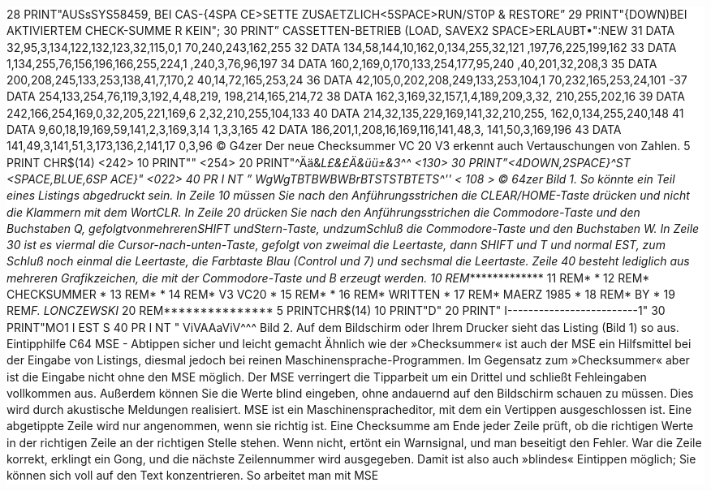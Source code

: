 28 PRINT"<DOWN>AUSsSYS58459, BEI CAS-{4SPA CE>SETTE ZUSAETZLICH<5SPACE>RUN/ST0P & RESTORE”
29 PRINT"{DOWN)BEI AKTIVIERTEM CHECK-SUMME R KEIN";
30 PRINT” CASSETTEN-BETRIEB (LOAD, SAVEX2 SPACE>ERLAUBT•":NEW
31 DATA 32,95,3,134,122,132,123,32,115,0,1 70,240,243,162,255
32 DATA 134,58,144,10,162,0,134,255,32,121 ,197,76,225,199,162
33 DATA 1,134,255,76,156,196,166,255,224,1 ,240,3,76,96,197
34 DATA 160,2,169,0,170,133,254,177,95,240 ,40,201,32,208,3
35 DATA 200,208,245,133,253,138,41,7,170,2 40,14,72,165,253,24
36 DATA 42,105,0,202,208,249,133,253,104,1 70,232,165,253,24,101
-37 DATA 254,133,254,76,119,3,192,4,48,219, 198,214,165,214,72
38 DATA 162,3,169,32,157,1,4,189,209,3,32, 210,255,202,16
39 DATA 242,166,254,169,0,32,205,221,169,6 2,32,210,255,104,133
40 DATA 214,32,135,229,169,141,32,210,255, 162,0,134,255,240,148
41 DATA 9,60,18,19,169,59,141,2,3,169,3,14 1,3,3,165
42 DATA 186,201,1,208,16,169,116,141,48,3, 141,50,3,169,196
43 DATA 141,49,3,141,51,3,173,136,2,141,17 0,3,96
© G4zer
Der neue Checksummer VC 20 V3 erkennt auch Vertauschungen von Zahlen.
5 PRINT CHR$(14)	<242>
10 PRINT"<CLR>"	<254>
20 PRINT"^Ää&*L£&£Ä&*üü*±&*3^^	<130>
30 PRINT”<4DOWN,2SPACE}^ST <SPACE,BLUE,6SP ACE}"	<022>
40 PR I NT ” WgWgTBTBWBWBrBTSTSTBTETS^''	< 108 >
© 64zer
Bild 1. So könnte ein Teil eines Listings abgedruckt sein. In Zeile 10 müssen Sie nach den Anführungsstrichen die CLEAR/HOME-Taste drücken und nicht die Klammern mit dem WortCLR. In Zeile 20 drücken Sie nach den Anführungsstrichen die Commodore-Taste und den Buchstaben Q, gefolgtvonmehrerenSHIFT undStern-Taste, undzumSchluß die Commodore-Taste und den Buchstaben W. In Zeile 30 ist es viermal die Cursor-nach-unten-Taste, gefolgt von zweimal die Leertaste, dann SHIFT und T und normal EST, zum Schluß noch einmal die Leertaste, die Farbtaste Blau (Control und 7) und sechsmal die Leertaste. Zeile 40 besteht lediglich aus mehreren Grafikzeichen, die mit der Commodore-Taste und B erzeugt werden.
10 REM***************
11	REM*	*
12	REM* CHECKSUMMER *
13 REM*	*
14 REM* V3 VC20 *
15 REM*	*
16 REM* WRITTEN *
17 REM* MAERZ 1985 *
18 REM* BY *
19 REM*F. LONCZEWSKI*
20 REM***************
5 PRINTCHR$(14)
10 PRINT"D"
20 PRINT" I-------------------------1"
30 PRINT"MO1 I EST S
40 PR I NT " ViVAAaViV^^^
Bild 2. Auf dem Bildschirm oder Ihrem Drucker sieht das Listing (Bild 1) so aus.
Eintipphilfe
C64
MSE - Abtippen sicher und leicht gemacht
Ähnlich wie der »Checksummer« ist auch der MSE ein Hilfsmittel bei der Eingabe von Listings, diesmal jedoch bei reinen Maschinensprache-Programmen.
Im Gegensatz zum »Checksummer« aber ist die Eingabe nicht ohne den MSE möglich. Der MSE verringert die Tipparbeit um ein Drittel und schließt Fehleingaben vollkommen aus. Außerdem können Sie die Werte blind eingeben, ohne andauernd auf den Bildschirm schauen zu müssen. Dies wird durch akustische Meldungen realisiert.
MSE ist ein Maschinenspracheditor, mit dem ein Vertippen ausgeschlossen ist. Eine abgetippte Zeile wird nur angenommen, wenn sie richtig ist. Eine Checksumme am Ende jeder Zeile prüft, ob die richtigen Werte in der richtigen Zeile an der richtigen Stelle stehen. Wenn nicht, ertönt ein Warnsignal, und man beseitigt den Fehler.
War die Zeile korrekt, erklingt ein Gong, und die nächste Zeilennummer wird ausgegeben. Damit ist also auch »blindes« Eintippen möglich; Sie können sich voll auf den Text konzentrieren.
So arbeitet man mit MSE
